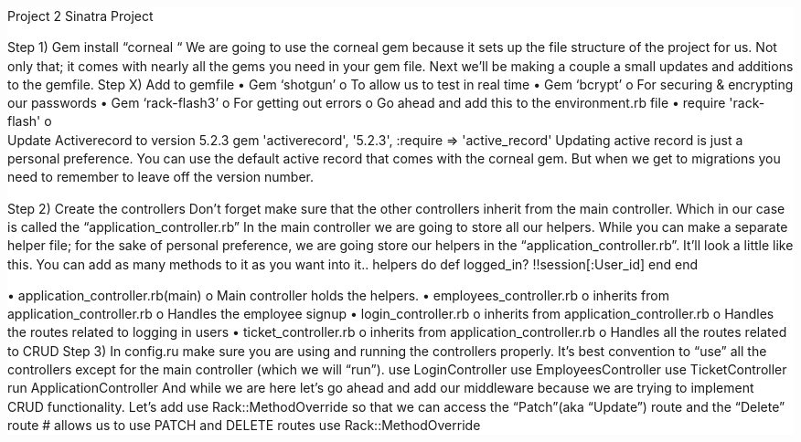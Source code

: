 Project 2 Sinatra Project

Step 1) 
Gem install “corneal “
We are going to use the corneal gem because it sets up the file structure of the project for us. Not only that; it comes with nearly all the gems you need in your gem file. Next we’ll be making a couple a small updates and additions to the gemfile.
Step X) 
	Add to gemfile 
•	Gem ‘shotgun’
o	To allow us to test in real time
•	Gem ‘bcrypt’
o	For securing & encrypting our passwords
•	Gem ‘rack-flash3’
o	For getting out errors
o	Go ahead and add this to the environment.rb file
•	require 'rack-flash'
o	
Update Activerecord to version 5.2.3 
gem 'activerecord', '5.2.3', :require => 'active_record'
Updating active record is just a personal preference. You can use the default active record that comes with the corneal gem. But when we get to migrations you need to remember to leave off the version number.

Step 2)
Create the controllers
Don’t forget make sure that the other controllers inherit from the main controller. Which in our case is called the “application_controller.rb” In the main controller we are going to store all our helpers. While you can make a separate helper file; for the sake of personal preference, we are going store our helpers in the “application_controller.rb”. It’ll look a little like this. You can add as many methods to it as you want into it..
helpers do 
    def logged_in?
      !!session[:User_id]
    end 
end 


•	application_controller.rb(main)
o	Main controller holds the helpers.
•	employees_controller.rb
o	inherits from application_controller.rb
o	Handles the employee signup
•	login_controller.rb
o	inherits from application_controller.rb
o	Handles the routes related to logging in users
•	ticket_controller.rb
o	inherits from application_controller.rb
o	Handles all the routes related to CRUD
Step 3)
	In config.ru make sure you are using and running the controllers properly. It’s best convention to “use” all the controllers except for the main controller (which we will “run”).
use LoginController
use EmployeesController
use TicketController
run ApplicationController
	And while we are here let’s go ahead and add our middleware because we are trying to implement CRUD functionality. Let’s add use Rack::MethodOverride so that we can access the “Patch”(aka “Update”) route and the “Delete” route
	# allows us to use PATCH and DELETE routes
use Rack::MethodOverride

